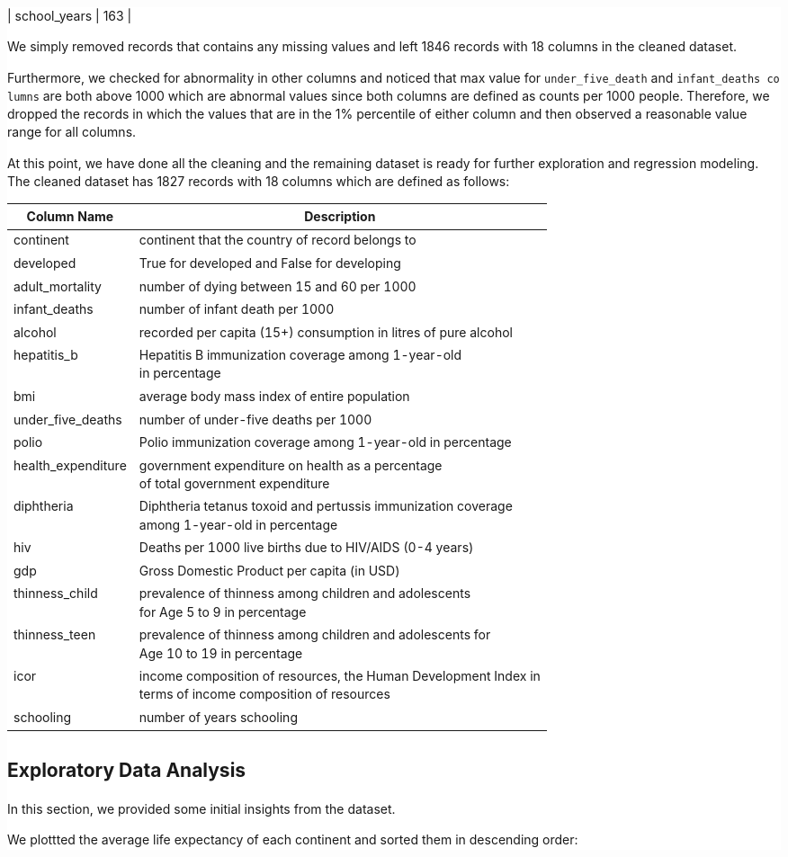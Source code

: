 | school_years       | 163                  |

We simply removed records that contains any missing values and left 1846
records with 18 columns in the cleaned dataset.

Furthermore, we checked for abnormality in other columns and noticed that
max value for `under_five_death` and `infant_deaths columns` are both above
1000 which are abnormal values since both columns are defined as counts per 
1000 people. Therefore, we dropped the records in which the values that are 
in the 1% percentile of either column and then observed a reasonable value
range for all columns.

At this point, we have done all the cleaning and the remaining dataset
is ready for further exploration and regression modeling. The cleaned
dataset has 1827 records with 18 columns which are defined as follows:

| Column Name        | Description                                                                                                   |
|--------------------|---------------------------------------------------------------------------------------------------------------|
| continent          | continent that the country of record belongs to                                                               |
| developed          | True for developed and False for developing                                                                   |
| adult_mortality    | number of dying between 15 and 60 per 1000                                                                    |
| infant_deaths      | number of infant death per 1000                                                                               |
| alcohol            | recorded per capita (15+) consumption in litres of pure alcohol                                               |
| hepatitis_b        | Hepatitis B immunization coverage among 1-year-old <br/>in percentage                                         |
| bmi                | average body mass index of entire population                                                                  |
| under_five_deaths  | number of under-five deaths per 1000                                                                          |
| polio              | Polio immunization coverage among 1-year-old in percentage                                                    |
| health_expenditure | government expenditure on health as a percentage <br/>of total government expenditure                         |
| diphtheria         | Diphtheria tetanus toxoid and pertussis immunization coverage<br/> among 1-year-old in percentage             |
| hiv                | Deaths per 1000 live births due to HIV/AIDS (0-4 years)                                                       |
| gdp                | Gross Domestic Product per capita (in USD)                                                                    |
| thinness_child     | prevalence of thinness among children and adolescents <br/>for Age 5 to 9 in percentage                       |
| thinness_teen      | prevalence of thinness among children and adolescents for <br/>Age 10 to 19 in percentage                     |
| icor               | income composition of resources, the Human Development Index in <br/>terms of income composition of resources |
| schooling          | number of years schooling                                                                                     |

## Exploratory Data Analysis

In this section, we provided some initial insights from the dataset.

We plottted the average life expectancy of each continent and sorted them in
descending order:
